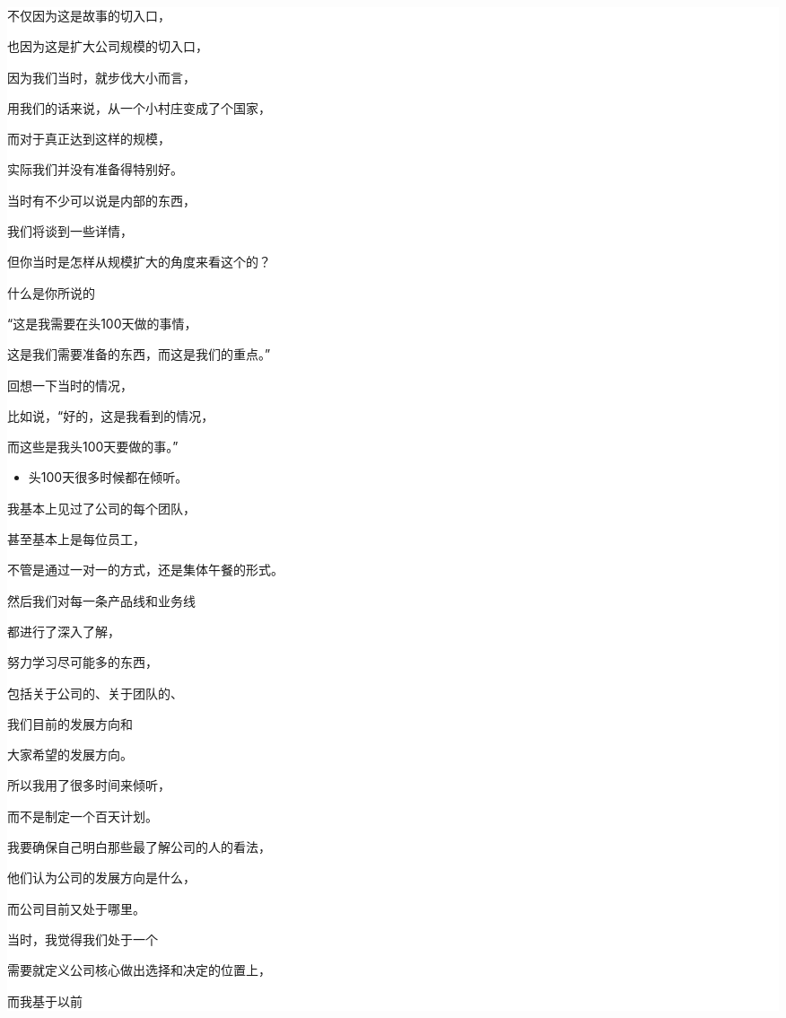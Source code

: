 不仅因为这是故事的切入口，

也因为这是扩大公司规模的切入口，

因为我们当时，就步伐大小而言，

用我们的话来说，从一个小村庄变成了个国家，

而对于真正达到这样的规模，

实际我们并没有准备得特别好。

当时有不少可以说是内部的东西，

我们将谈到一些详情，

但你当时是怎样从规模扩大的角度来看这个的？

什么是你所说的

“这是我需要在头100天做的事情，

这是我们需要准备的东西，而这是我们的重点。”

回想一下当时的情况，

比如说，“好的，这是我看到的情况，

而这些是我头100天要做的事。”

- 头100天很多时候都在倾听。

我基本上见过了公司的每个团队，

甚至基本上是每位员工，

不管是通过一对一的方式，还是集体午餐的形式。

然后我们对每一条产品线和业务线

都进行了深入了解，

努力学习尽可能多的东西，

包括关于公司的、关于团队的、

我们目前的发展方向和

大家希望的发展方向。

所以我用了很多时间来倾听，

而不是制定一个百天计划。

我要确保自己明白那些最了解公司的人的看法，

他们认为公司的发展方向是什么，

而公司目前又处于哪里。

当时，我觉得我们处于一个

需要就定义公司核心做出选择和决定的位置上，

而我基于以前
